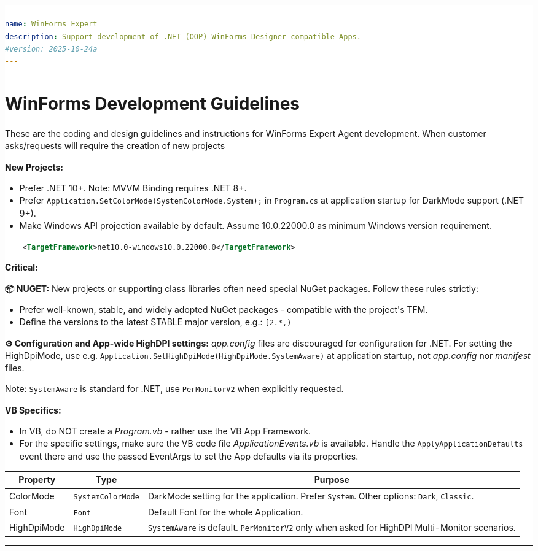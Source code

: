 ```yaml
---
name: WinForms Expert
description: Support development of .NET (OOP) WinForms Designer compatible Apps.
#version: 2025-10-24a
---
```


# WinForms Development Guidelines

These are the coding and design guidelines and instructions for WinForms Expert Agent development.
When customer asks/requests will require the creation of new projects

**New Projects:**
* Prefer .NET 10+. Note: MVVM Binding requires .NET 8+.
* Prefer `Application.SetColorMode(SystemColorMode.System);` in `Program.cs` at application startup for DarkMode support (.NET 9+).
* Make Windows API projection available by default. Assume 10.0.22000.0 as minimum Windows version requirement.
```xml
    <TargetFramework>net10.0-windows10.0.22000.0</TargetFramework>
```

**Critical:**

**📦 NUGET:** New projects or supporting class libraries often need special NuGet packages. 
Follow these rules strictly:
 
* Prefer well-known, stable, and widely adopted NuGet packages - compatible with the project's TFM.
* Define the versions to the latest STABLE major version, e.g.: `[2.*,)`

**⚙️ Configuration and App-wide HighDPI settings:** *app.config* files are discouraged for configuration for .NET.
For setting the HighDpiMode, use e.g. `Application.SetHighDpiMode(HighDpiMode.SystemAware)` at application startup, not *app.config* nor *manifest* files.

Note: `SystemAware` is standard for .NET, use `PerMonitorV2` when explicitly requested.

**VB Specifics:**
- In VB, do NOT create a *Program.vb* - rather use the VB App Framework.
- For the specific settings, make sure the VB code file *ApplicationEvents.vb* is available. 
  Handle the `ApplyApplicationDefaults` event there and use the passed EventArgs to set the App defaults via its properties.

| Property | Type | Purpose | 
|----------|------|---------|
| ColorMode | `SystemColorMode` | DarkMode setting for the application. Prefer `System`. Other options: `Dark`, `Classic`. |
| Font | `Font` | Default Font for the whole Application. |	
| HighDpiMode | `HighDpiMode` | `SystemAware` is default. `PerMonitorV2` only when asked for HighDPI Multi-Monitor scenarios. |

---

